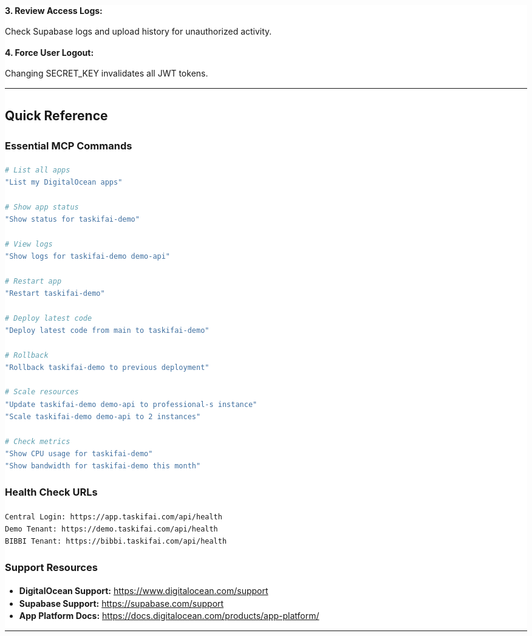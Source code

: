 **3. Review Access Logs:**

Check Supabase logs and upload history for unauthorized activity.

**4. Force User Logout:**

Changing SECRET_KEY invalidates all JWT tokens.

---

## Quick Reference

### Essential MCP Commands

```bash
# List all apps
"List my DigitalOcean apps"

# Show app status
"Show status for taskifai-demo"

# View logs
"Show logs for taskifai-demo demo-api"

# Restart app
"Restart taskifai-demo"

# Deploy latest code
"Deploy latest code from main to taskifai-demo"

# Rollback
"Rollback taskifai-demo to previous deployment"

# Scale resources
"Update taskifai-demo demo-api to professional-s instance"
"Scale taskifai-demo demo-api to 2 instances"

# Check metrics
"Show CPU usage for taskifai-demo"
"Show bandwidth for taskifai-demo this month"
```

### Health Check URLs

```
Central Login: https://app.taskifai.com/api/health
Demo Tenant: https://demo.taskifai.com/api/health
BIBBI Tenant: https://bibbi.taskifai.com/api/health
```

### Support Resources

- **DigitalOcean Support:** https://www.digitalocean.com/support
- **Supabase Support:** https://supabase.com/support
- **App Platform Docs:** https://docs.digitalocean.com/products/app-platform/

---